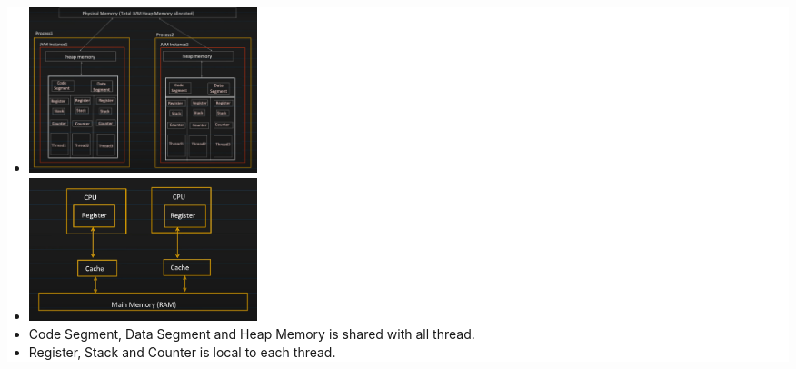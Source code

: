 - <img src = "../images/process-and-thread.png" width="30%"> 
- <img src = "../images/process-and-thread-2.png" width="30%">
- Code Segment, Data Segment and Heap Memory is shared with all thread.
- Register, Stack and Counter is local to each thread.
